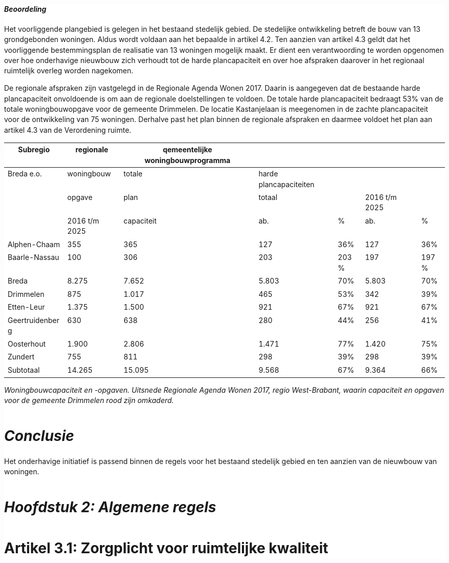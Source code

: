 #### *Beoordeling*

Het voorliggende plangebied is gelegen in het bestaand stedelijk gebied. De stedelijke ontwikkeling betreft de bouw van 13 grondgebonden woningen. Aldus wordt voldaan aan het bepaalde in artikel 4.2. Ten aanzien van artikel 4.3 geldt dat het voorliggende bestemmingsplan de realisatie van 13 woningen mogelijk maakt. Er dient een verantwoording te worden opgenomen over hoe onderhavige nieuwbouw zich verhoudt tot de harde plancapaciteit en over hoe afspraken daarover in het regionaal ruimtelijk overleg worden nagekomen.

De regionale afspraken zijn vastgelegd in de Regionale Agenda Wonen 2017. Daarin is aangegeven dat de bestaande harde plancapaciteit onvoldoende is om aan de regionale doelstellingen te voldoen. De totale harde plancapaciteit bedraagt 53% van de totale woningbouwopgave voor de gemeente Drimmelen. De locatie Kastanjelaan is meegenomen in de zachte plancapaciteit voor de ontwikkeling van 75 woningen. Derhalve past het plan binnen de regionale afspraken en daarmee voldoet het plan aan artikel 4.3 van de Verordening ruimte.

| Subregio        | regionale     | qemeentelijke woningbouwprogramma |                        |      |               |      |
|-----------------|---------------|-----------------------------------|------------------------|------|---------------|------|
| Breda e.o.      | woningbouw    | totale                            | harde plancapaciteiten |      |               |      |
|                 | opgave        | plan                              | totaal                 |      | 2016 t/m 2025 |      |
|                 | 2016 t/m 2025 | capaciteit                        | ab.                    | %    | ab.           | %    |
| Alphen-Chaam    | 355           | 365                               | 127                    | 36%  | 127           | 36%  |
| Baarle-Nassau   | 100           | 306                               | 203                    | 203% | 197           | 197% |
| Breda           | 8.275         | 7.652                             | 5.803                  | 70%  | 5.803         | 70%  |
| Drimmelen       | 875           | 1.017                             | 465                    | 53%  | 342           | 39%  |
| Etten-Leur      | 1.375         | 1.500                             | 921                    | 67%  | 921           | 67%  |
| Geertruidenberg | 630           | 638                               | 280                    | 44%  | 256           | 41%  |
| Oosterhout      | 1.900         | 2.806                             | 1.471                  | 77%  | 1.420         | 75%  |
| Zundert         | 755           | 811                               | 298                    | 39%  | 298           | 39%  |
| Subtotaal       | 14.265        | 15.095                            | 9.568                  | 67%  | 9.364         | 66%  |

*Woningbouwcapaciteit en -opgaven. Uitsnede Regionale Agenda Wonen 2017, regio West-Brabant, waarin capaciteit en opgaven voor de gemeente Drimmelen rood zijn omkaderd.*

# *Conclusie*

Het onderhavige initiatief is passend binnen de regels voor het bestaand stedelijk gebied en ten aanzien van de nieuwbouw van woningen.

# *Hoofdstuk 2: Algemene regels*

# Artikel 3.1: Zorgplicht voor ruimtelijke kwaliteit
